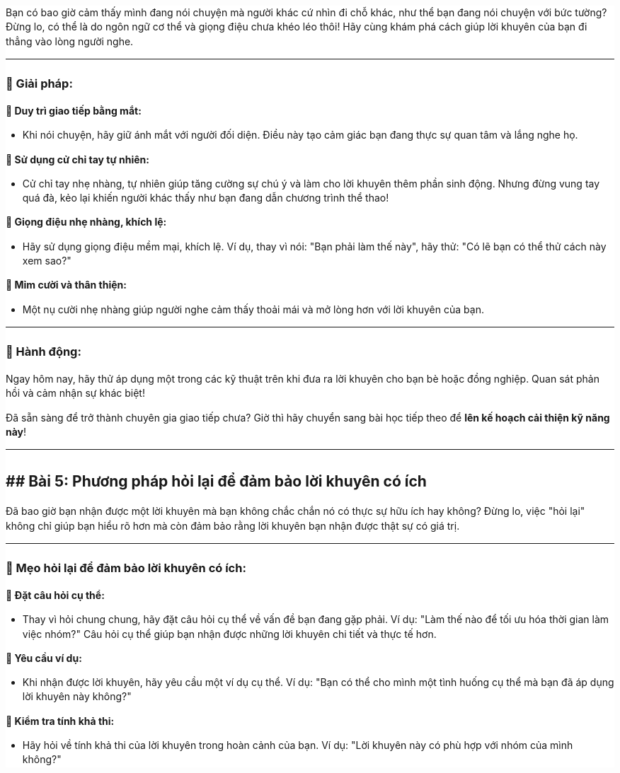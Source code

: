 Bạn có bao giờ cảm thấy mình đang nói chuyện mà người khác cứ nhìn đi chỗ khác, như thể bạn đang nói chuyện với bức tường? Đừng lo, có thể là do ngôn ngữ cơ thể và giọng điệu chưa khéo léo thôi! Hãy cùng khám phá cách giúp lời khuyên của bạn đi thẳng vào lòng người nghe.

---

### 📌 Giải pháp:

**🔹 Duy trì giao tiếp bằng mắt:**
- Khi nói chuyện, hãy giữ ánh mắt với người đối diện. Điều này tạo cảm giác bạn đang thực sự quan tâm và lắng nghe họ.

**🔹 Sử dụng cử chỉ tay tự nhiên:**
- Cử chỉ tay nhẹ nhàng, tự nhiên giúp tăng cường sự chú ý và làm cho lời khuyên thêm phần sinh động. Nhưng đừng vung tay quá đà, kẻo lại khiến người khác thấy như bạn đang dẫn chương trình thể thao!

**🔹 Giọng điệu nhẹ nhàng, khích lệ:**
- Hãy sử dụng giọng điệu mềm mại, khích lệ. Ví dụ, thay vì nói: "Bạn phải làm thế này", hãy thử: "Có lẽ bạn có thể thử cách này xem sao?"

**🔹 Mỉm cười và thân thiện:**
- Một nụ cười nhẹ nhàng giúp người nghe cảm thấy thoải mái và mở lòng hơn với lời khuyên của bạn.

---

### 🚀 Hành động:

Ngay hôm nay, hãy thử áp dụng một trong các kỹ thuật trên khi đưa ra lời khuyên cho bạn bè hoặc đồng nghiệp. Quan sát phản hồi và cảm nhận sự khác biệt!

Đã sẵn sàng để trở thành chuyên gia giao tiếp chưa? Giờ thì hãy chuyển sang bài học tiếp theo để **lên kế hoạch cải thiện kỹ năng này**!

---
## ## Bài 5: Phương pháp hỏi lại để đảm bảo lời khuyên có ích

Đã bao giờ bạn nhận được một lời khuyên mà bạn không chắc chắn nó có thực sự hữu ích hay không? Đừng lo, việc "hỏi lại" không chỉ giúp bạn hiểu rõ hơn mà còn đảm bảo rằng lời khuyên bạn nhận được thật sự có giá trị.

---

### 📌 Mẹo hỏi lại để đảm bảo lời khuyên có ích:

**🔹 Đặt câu hỏi cụ thể:**
- Thay vì hỏi chung chung, hãy đặt câu hỏi cụ thể về vấn đề bạn đang gặp phải. Ví dụ: "Làm thế nào để tối ưu hóa thời gian làm việc nhóm?" Câu hỏi cụ thể giúp bạn nhận được những lời khuyên chi tiết và thực tế hơn.

**🔹 Yêu cầu ví dụ:**
- Khi nhận được lời khuyên, hãy yêu cầu một ví dụ cụ thể. Ví dụ: "Bạn có thể cho mình một tình huống cụ thể mà bạn đã áp dụng lời khuyên này không?"

**🔹 Kiểm tra tính khả thi:**
- Hãy hỏi về tính khả thi của lời khuyên trong hoàn cảnh của bạn. Ví dụ: "Lời khuyên này có phù hợp với nhóm của mình không?"
